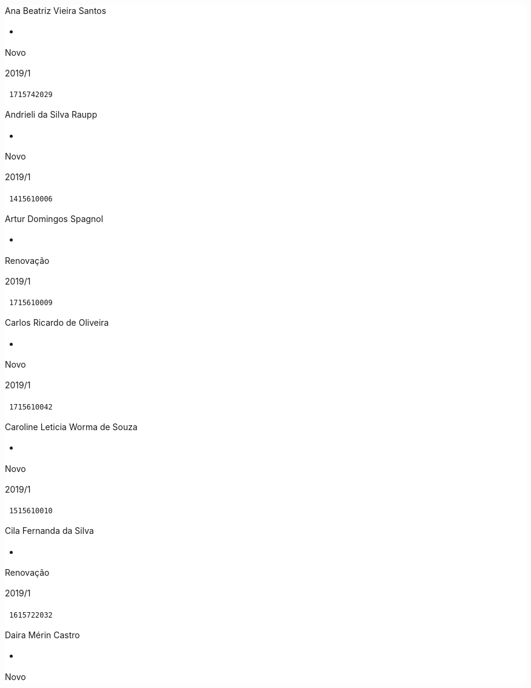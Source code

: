    Ana Beatriz Vieira Santos

   -

   Novo

   2019/1

     1715742029

   Andrieli da Silva Raupp

   -

   Novo

   2019/1

     1415610006

   Artur Domingos Spagnol

   -

   Renovação

   2019/1

     1715610009

   Carlos Ricardo de Oliveira

   -

   Novo

   2019/1

     1715610042

   Caroline Leticia Worma de Souza

   -

   Novo

   2019/1

     1515610010

   Cila Fernanda da Silva

   -

   Renovação

   2019/1

     1615722032

   Daira Mérin Castro

   -

   Novo
